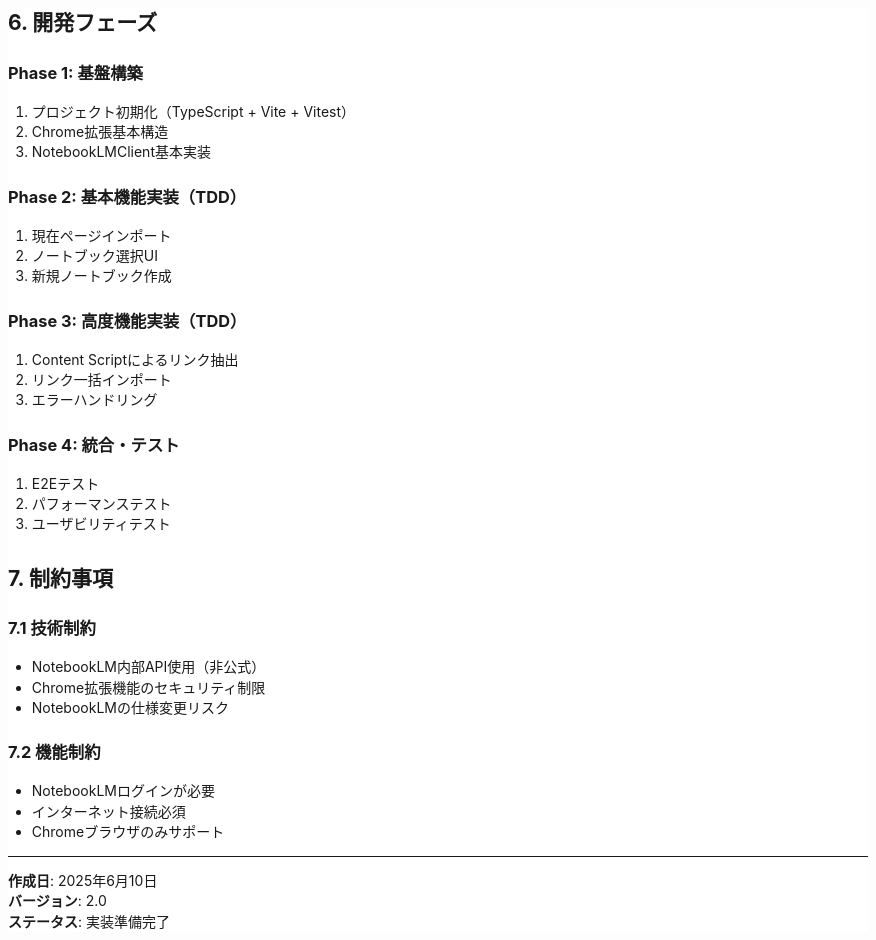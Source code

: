 ## 6. 開発フェーズ

### Phase 1: 基盤構築
1. プロジェクト初期化（TypeScript + Vite + Vitest）
2. Chrome拡張基本構造
3. NotebookLMClient基本実装

### Phase 2: 基本機能実装（TDD）
1. 現在ページインポート
2. ノートブック選択UI
3. 新規ノートブック作成

### Phase 3: 高度機能実装（TDD）
1. Content Scriptによるリンク抽出
2. リンク一括インポート
3. エラーハンドリング

### Phase 4: 統合・テスト
1. E2Eテスト
2. パフォーマンステスト
3. ユーザビリティテスト

## 7. 制約事項

### 7.1 技術制約
- NotebookLM内部API使用（非公式）
- Chrome拡張機能のセキュリティ制限
- NotebookLMの仕様変更リスク

### 7.2 機能制約
- NotebookLMログインが必要
- インターネット接続必須
- Chromeブラウザのみサポート

---

**作成日**: 2025年6月10日  
**バージョン**: 2.0  
**ステータス**: 実装準備完了